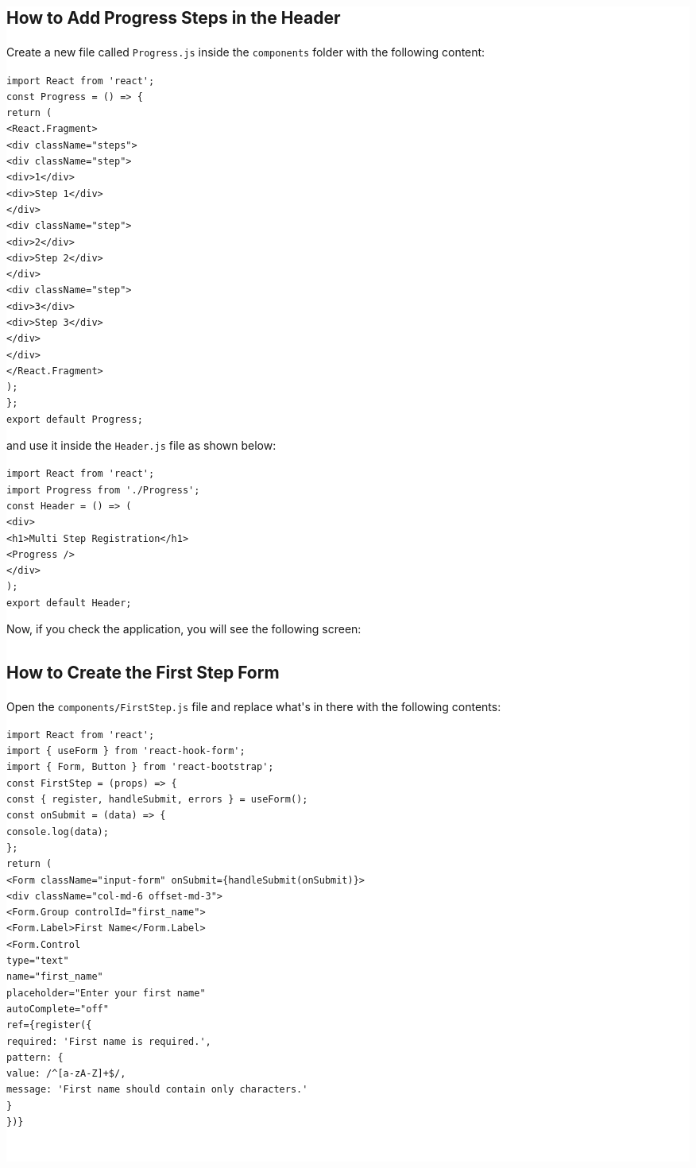 <h2 id="how-to-add-progress-steps-in-the-header">How to Add Progress Steps in the Header</h2>
<p>Create a new file called <code>Progress.js</code> inside the <code>components</code> folder with the following content:</p><pre><code class="language-jsx">import React from 'react';
const Progress = () =&gt; {
return (
&lt;React.Fragment&gt;
&lt;div className="steps"&gt;
&lt;div className="step"&gt;
&lt;div&gt;1&lt;/div&gt;
&lt;div&gt;Step 1&lt;/div&gt;
&lt;/div&gt;
&lt;div className="step"&gt;
&lt;div&gt;2&lt;/div&gt;
&lt;div&gt;Step 2&lt;/div&gt;
&lt;/div&gt;
&lt;div className="step"&gt;
&lt;div&gt;3&lt;/div&gt;
&lt;div&gt;Step 3&lt;/div&gt;
&lt;/div&gt;
&lt;/div&gt;
&lt;/React.Fragment&gt;
);
};
export default Progress;
</code></pre>
<p>and use it inside the <code>Header.js</code> file as shown below:</p><pre><code class="language-jsx">import React from 'react';
import Progress from './Progress';
const Header = () =&gt; (
&lt;div&gt;
&lt;h1&gt;Multi Step Registration&lt;/h1&gt;
&lt;Progress /&gt;
&lt;/div&gt;
);
export default Header;
</code></pre>
<p>Now, if you check the application, you will see the following screen:</p>
<h2 id="how-to-create-the-first-step-form">How to Create the First Step Form</h2>
<p>Open the <code>components/FirstStep.js</code> file and replace what's in there with the following contents:</p><pre><code class="language-jsx">import React from 'react';
import { useForm } from 'react-hook-form';
import { Form, Button } from 'react-bootstrap';
const FirstStep = (props) =&gt; {
const { register, handleSubmit, errors } = useForm();
const onSubmit = (data) =&gt; {
console.log(data);
};
return (
&lt;Form className="input-form" onSubmit={handleSubmit(onSubmit)}&gt;
&lt;div className="col-md-6 offset-md-3"&gt;
&lt;Form.Group controlId="first_name"&gt;
&lt;Form.Label&gt;First Name&lt;/Form.Label&gt;
&lt;Form.Control
type="text"
name="first_name"
placeholder="Enter your first name"
autoComplete="off"
ref={register({
required: 'First name is required.',
pattern: {
value: /^[a-zA-Z]+$/,
message: 'First name should contain only characters.'
}
})}